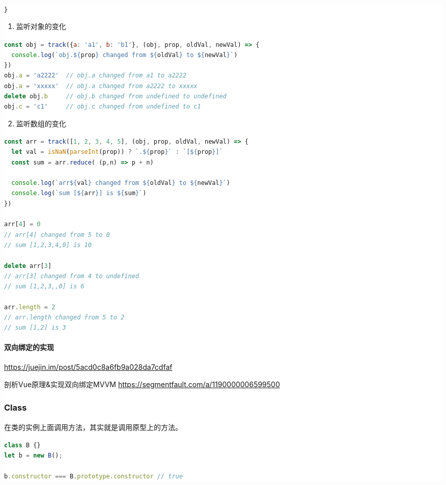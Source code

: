 ```js
}
```

1. 监听对象的变化

```js
const obj = track({a: 'a1', b: 'b1'}, (obj, prop, oldVal, newVal) => {
  console.log(`obj.${prop} changed from ${oldVal} to ${newVal}`)
})
obj.a = 'a2222'  // obj.a changed from a1 to a2222
obj.a = 'xxxxx'  // obj.a changed from a2222 to xxxxx
delete obj.b     // obj.b changed from undefined to undefined
obj.c = 'c1'     // obj.c changed from undefined to c1
```
2. 监听数组的变化

```js
const arr = track([1, 2, 3, 4, 5], (obj, prop, oldVal, newVal) => {
  let val = isNaN(parseInt(prop)) ? `.${prop}` : `[${prop}]`
  const sum = arr.reduce( (p,n) => p + n)

  console.log(`arr${val} changed from ${oldVal} to ${newVal}`)
  console.log(`sum [${arr}] is ${sum}`)
})

arr[4] = 0 
// arr[4] changed from 5 to 0
// sum [1,2,3,4,0] is 10

delete arr[3]
// arr[3] changed from 4 to undefined
// sum [1,2,3,,0] is 6

arr.length = 2
// arr.length changed from 5 to 2
// sum [1,2] is 3
```

#### 双向绑定的实现

https://juejin.im/post/5acd0c8a6fb9a028da7cdfaf

剖析Vue原理&实现双向绑定MVVM 
https://segmentfault.com/a/1190000006599500

### Class

在类的实例上面调用方法，其实就是调用原型上的方法。

```js
class B {}
let b = new B();

b.constructor === B.prototype.constructor // true
```

